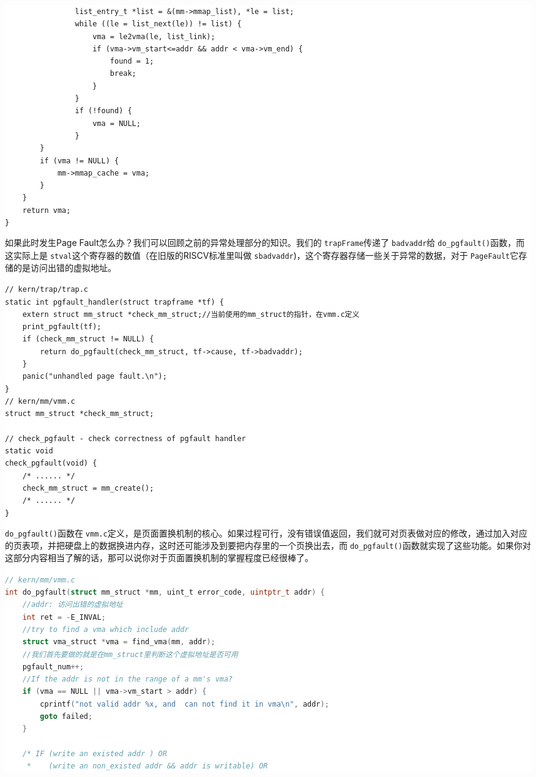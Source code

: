 ```
                list_entry_t *list = &(mm->mmap_list), *le = list;
                while ((le = list_next(le)) != list) {
                    vma = le2vma(le, list_link);
                    if (vma->vm_start<=addr && addr < vma->vm_end) {
                        found = 1;
                        break;
                    }
                }
                if (!found) {
                    vma = NULL;
                }
        }
        if (vma != NULL) {
            mm->mmap_cache = vma;
        }
    }
    return vma;
}
```

如果此时发生Page Fault怎么办？我们可以回顾之前的异常处理部分的知识。我们的 `trapFrame`传递了 `badvaddr`给 `do_pgfault()`函数，而这实际上是 `stval`这个寄存器的数值（在旧版的RISCV标准里叫做 `sbadvaddr`)，这个寄存器存储一些关于异常的数据，对于 `PageFault`它存储的是访问出错的虚拟地址。

```
// kern/trap/trap.c
static int pgfault_handler(struct trapframe *tf) {
    extern struct mm_struct *check_mm_struct;//当前使用的mm_struct的指针，在vmm.c定义
    print_pgfault(tf);
    if (check_mm_struct != NULL) {
        return do_pgfault(check_mm_struct, tf->cause, tf->badvaddr);
    }
    panic("unhandled page fault.\n");
}
// kern/mm/vmm.c
struct mm_struct *check_mm_struct;

// check_pgfault - check correctness of pgfault handler
static void
check_pgfault(void) {
    /* ...... */
    check_mm_struct = mm_create();
    /* ...... */
}
```

`do_pgfault()`函数在 `vmm.c`定义，是页面置换机制的核心。如果过程可行，没有错误值返回，我们就可对页表做对应的修改，通过加入对应的页表项，并把硬盘上的数据换进内存，这时还可能涉及到要把内存里的一个页换出去，而 `do_pgfault()`函数就实现了这些功能。如果你对这部分内容相当了解的话，那可以说你对于页面置换机制的掌握程度已经很棒了。

```c
// kern/mm/vmm.c
int do_pgfault(struct mm_struct *mm, uint_t error_code, uintptr_t addr) {
    //addr: 访问出错的虚拟地址
    int ret = -E_INVAL;
    //try to find a vma which include addr
    struct vma_struct *vma = find_vma(mm, addr);
    //我们首先要做的就是在mm_struct里判断这个虚拟地址是否可用
    pgfault_num++;
    //If the addr is not in the range of a mm's vma?
    if (vma == NULL || vma->vm_start > addr) {
        cprintf("not valid addr %x, and  can not find it in vma\n", addr);
        goto failed;
    }

    /* IF (write an existed addr ) OR
     *    (write an non_existed addr && addr is writable) OR
```